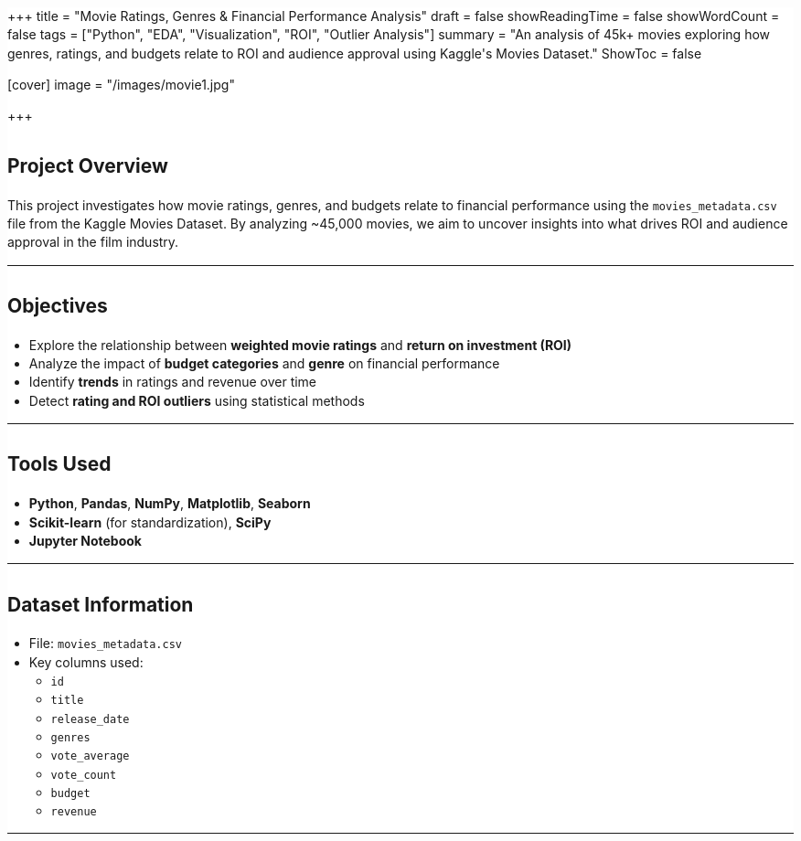 +++
title = "Movie Ratings, Genres & Financial Performance Analysis"
draft = false
showReadingTime = false
showWordCount = false
tags = ["Python", "EDA", "Visualization", "ROI", "Outlier Analysis"]
summary = "An analysis of 45k+ movies exploring how genres, ratings, and budgets relate to ROI and audience approval using Kaggle's Movies Dataset."
ShowToc = false

[cover]
  image = "/images/movie1.jpg"

+++

## Project Overview

This project investigates how movie ratings, genres, and budgets relate to financial performance using the `movies_metadata.csv` file from the Kaggle Movies Dataset. By analyzing ~45,000 movies, we aim to uncover insights into what drives ROI and audience approval in the film industry.

---

## Objectives

- Explore the relationship between **weighted movie ratings** and **return on investment (ROI)**
- Analyze the impact of **budget categories** and **genre** on financial performance
- Identify **trends** in ratings and revenue over time
- Detect **rating and ROI outliers** using statistical methods

---

## Tools Used

- **Python**, **Pandas**, **NumPy**, **Matplotlib**, **Seaborn**
- **Scikit-learn** (for standardization), **SciPy**
- **Jupyter Notebook**

---

## Dataset Information

- File: `movies_metadata.csv`
- Key columns used:
  - `id`
  - `title`
  - `release_date`
  - `genres`
  - `vote_average`
  - `vote_count`
  - `budget`
  - `revenue`

---